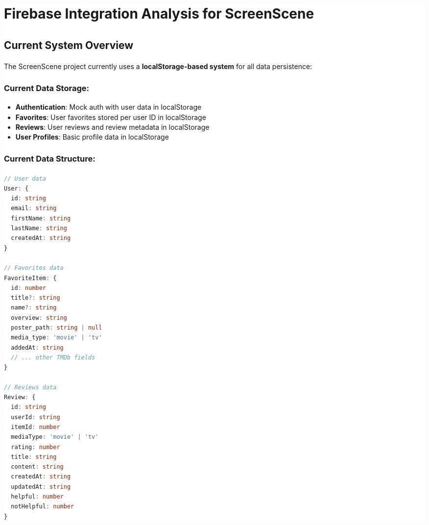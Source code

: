 # Firebase Integration Analysis for ScreenScene

## Current System Overview

The ScreenScene project currently uses a **localStorage-based system** for all data persistence:

### Current Data Storage:
- **Authentication**: Mock auth with user data in localStorage
- **Favorites**: User favorites stored per user ID in localStorage  
- **Reviews**: User reviews and review metadata in localStorage
- **User Profiles**: Basic profile data in localStorage

### Current Data Structure:
```typescript
// User data
User: {
  id: string
  email: string
  firstName: string
  lastName: string
  createdAt: string
}

// Favorites data
FavoriteItem: {
  id: number
  title?: string
  name?: string
  overview: string
  poster_path: string | null
  media_type: 'movie' | 'tv'
  addedAt: string
  // ... other TMDb fields
}

// Reviews data
Review: {
  id: string
  userId: string
  itemId: number
  mediaType: 'movie' | 'tv'
  rating: number
  title: string
  content: string
  createdAt: string
  updatedAt: string
  helpful: number
  notHelpful: number
}
```

